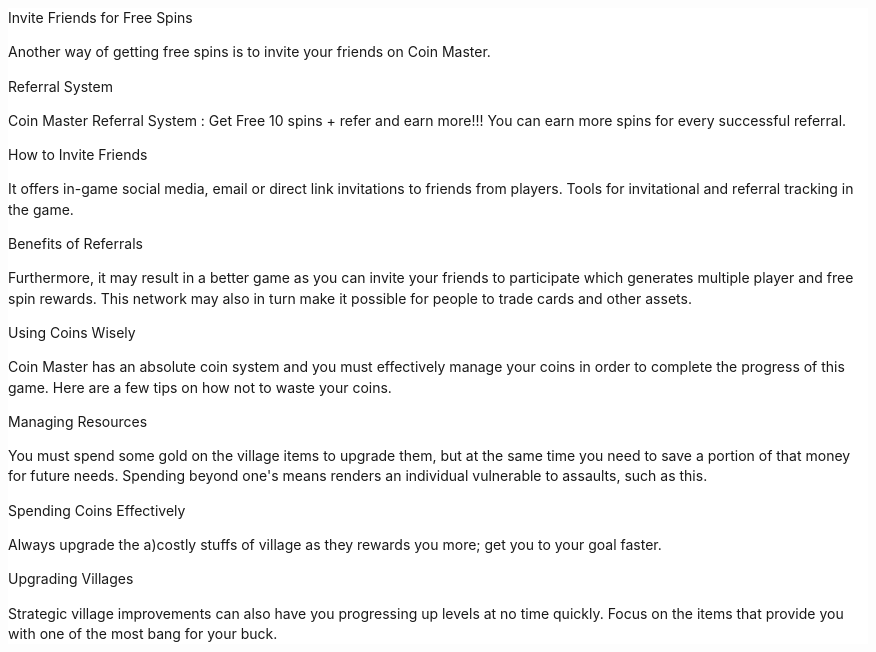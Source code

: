 Invite Friends for Free Spins

Another way of getting free spins is to invite your friends on Coin Master.

Referral System

Coin Master Referral System : Get Free 10 spins + refer and earn more!!! You can earn more spins for every successful referral.

How to Invite Friends

It offers in-game social media, email or direct link invitations to friends from players. Tools for invitational and referral tracking in the game.

Benefits of Referrals

Furthermore, it may result in a better game as you can invite your friends to participate which generates multiple player and free spin rewards. This network may also in turn make it possible for people to trade cards and other assets.

Using Coins Wisely

Coin Master has an absolute coin system and you must effectively manage your coins in order to complete the progress of this game. Here are a few tips on how not to waste your coins.

Managing Resources

You must spend some gold on the village items to upgrade them, but at the same time you need to save a portion of that money for future needs. Spending beyond one's means renders an individual vulnerable to assaults, such as this.

Spending Coins Effectively

Always upgrade the a)costly stuffs of village as they rewards you more; get you to your goal faster.

Upgrading Villages

Strategic village improvements can also have you progressing up levels at no time quickly. Focus on the items that provide you with one of the most bang for your buck.
